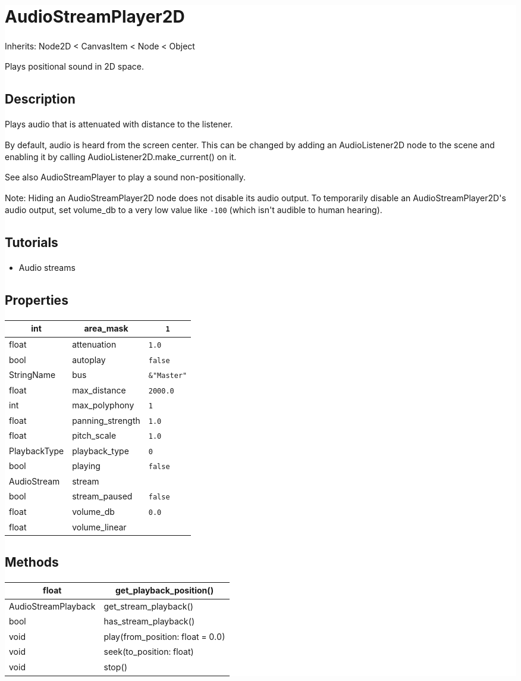# AudioStreamPlayer2D

Inherits: Node2D < CanvasItem < Node < Object

Plays positional sound in 2D space.

## Description

Plays audio that is attenuated with distance to the listener.

By default, audio is heard from the screen center. This can be changed by
adding an AudioListener2D node to the scene and enabling it by calling
AudioListener2D.make_current() on it.

See also AudioStreamPlayer to play a sound non-positionally.

Note: Hiding an AudioStreamPlayer2D node does not disable its audio output. To
temporarily disable an AudioStreamPlayer2D's audio output, set volume_db to a
very low value like `-100` (which isn't audible to human hearing).

## Tutorials

  * Audio streams

## Properties

int | area_mask | `1`  
---|---|---  
float | attenuation | `1.0`  
bool | autoplay | `false`  
StringName | bus | `&"Master"`  
float | max_distance | `2000.0`  
int | max_polyphony | `1`  
float | panning_strength | `1.0`  
float | pitch_scale | `1.0`  
PlaybackType | playback_type | `0`  
bool | playing | `false`  
AudioStream | stream  
bool | stream_paused | `false`  
float | volume_db | `0.0`  
float | volume_linear  
  
## Methods

float | get_playback_position()  
---|---  
AudioStreamPlayback | get_stream_playback()  
bool | has_stream_playback()  
void | play(from_position: float = 0.0)  
void | seek(to_position: float)  
void | stop()  
  